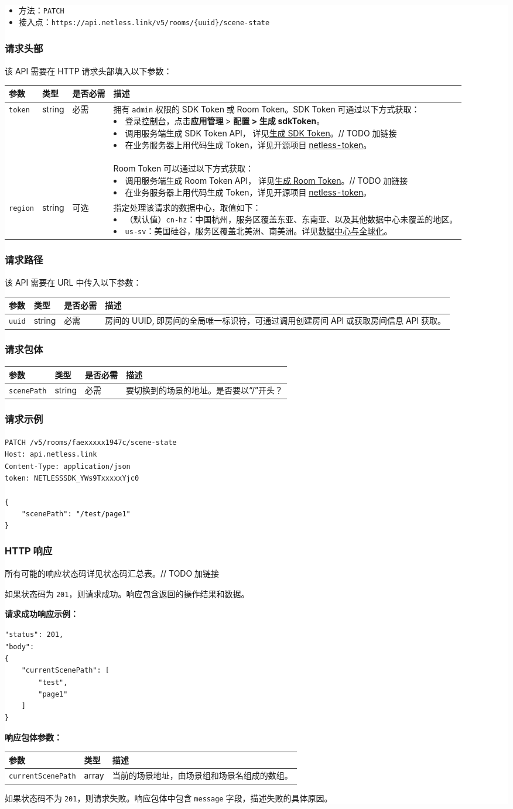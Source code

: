 - 方法：`PATCH`
- 接入点：`https://api.netless.link/v5/rooms/{uuid}/scene-state`

### 请求头部

该 API 需要在 HTTP 请求头部填入以下参数：

| 参数     | 类型   | 是否必需 | 描述                                                         |
| :------- | :----- | :------- | :----------------------------------------------------------- |
| `token`    | string | 必需     | 拥有 `admin` 权限的 SDK Token 或 Room Token。SDK Token 可通过以下方式获取：<li>登录[控制台](https://console.netless.link/zh-CN/)，点击**应用管理** > **配置 > 生成 sdkToken**。</li><li>调用服务端生成 SDK Token API， 详见[生成 SDK Token](https://confluence.agoralab.co/pages/viewpage.action?pageId=711052694#id-4.1互动白板服务端RESTfulAPI-postsdktoken)。// TODO 加链接</li><li>在业务服务器上用代码生成 Token，详见开源项目 [netless-token](https://github.com/netless-io/netless-token)。</li><br>Room Token 可以通过以下方式获取：<li>调用服务端生成 Room Token API， 详见[生成 Room Token](https://confluence.agoralab.co/pages/viewpage.action?pageId=711052694#id-4.1互动白板服务端RESTfulAPI-postroomtoken)。// TODO 加链接</li><li>在业务服务器上用代码生成 Token，详见开源项目 [netless-token](https://github.com/netless-io/netless-token)。</li> |
| `region` | string | 可选     | 指定处理该请求的数据中心，取值如下：<li>（默认值）`cn-hz`：中国杭州，服务区覆盖东亚、东南亚、以及其他数据中心未覆盖的地区。</li><li>`us-sv`：美国硅谷，服务区覆盖北美洲、南美洲。详见[数据中心与全球化](https://developer.netless.link/javascript-zh/home/region-and-global)。</li> |

### 请求路径

该 API 需要在 URL 中传入以下参数：

| 参数   | 类型   | 是否必需 | 描述                                                         |
| :----- | :----- | :------- | :----------------------------------------------------------- |
| `uuid` | string | 必需     | 房间的 UUID, 即房间的全局唯一标识符，可通过调用创建房间 API 或获取房间信息 API 获取。 |

### 请求包体

| 参数        | 类型   | 是否必需 | 描述                                    |
| :---------- | :----- | :------- | :-------------------------------------- |
| `scenePath` | string | 必需     | 要切换到的场景的地址。是否要以“/”开头？ |

### 请求示例

```
PATCH /v5/rooms/faexxxxx1947c/scene-state
Host: api.netless.link
Content-Type: application/json
token: NETLESSSDK_YWs9TxxxxxYjc0
 
{
    "scenePath": "/test/page1"
}
```

### HTTP 响应

所有可能的响应状态码详见状态码汇总表。// TODO 加链接

如果状态码为 `201`，则请求成功。响应包含返回的操作结果和数据。

**请求成功响应示例：**

```
"status": 201,
"body":
{
    "currentScenePath": [
        "test",
        "page1"
    ]
}
```

**响应包体参数：**

| 参数               | 类型  | 描述                                         |
| :----------------- | :---- | :------------------------------------------- |
| `currentScenePath` | array | 当前的场景地址，由场景组和场景名组成的数组。 |

如果状态码不为 `201`，则请求失败。响应包体中包含 `message` 字段，描述失败的具体原因。